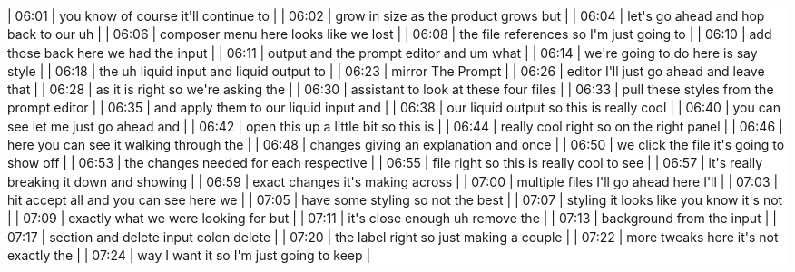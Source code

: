 | 06:01 | you know of course it'll continue to |
| 06:02 | grow in size as the product grows but |
| 06:04 | let's go ahead and hop back to our uh |
| 06:06 | composer menu here looks like we lost |
| 06:08 | the file references so I'm just going to |
| 06:10 | add those back here we had the input |
| 06:11 | output and the prompt editor and um what |
| 06:14 | we're going to do here is say style |
| 06:18 | the uh liquid input and liquid output to |
| 06:23 | mirror The Prompt |
| 06:26 | editor I'll just go ahead and leave that |
| 06:28 | as it is right so we're asking the |
| 06:30 | assistant to look at these four files |
| 06:33 | pull these styles from the prompt editor |
| 06:35 | and apply them to our liquid input and |
| 06:38 | our liquid output so this is really cool |
| 06:40 | you can see let me just go ahead and |
| 06:42 | open this up a little bit so this is |
| 06:44 | really cool right so on the right panel |
| 06:46 | here you can see it walking through the |
| 06:48 | changes giving an explanation and once |
| 06:50 | we click the file it's going to show off |
| 06:53 | the changes needed for each respective |
| 06:55 | file right so this is really cool to see |
| 06:57 | it's really breaking it down and showing |
| 06:59 | exact changes it's making across |
| 07:00 | multiple files I'll go ahead here I'll |
| 07:03 | hit accept all and you can see here we |
| 07:05 | have some styling so not the best |
| 07:07 | styling it looks like you know it's not |
| 07:09 | exactly what we were looking for but |
| 07:11 | it's close enough uh remove the |
| 07:13 | background from the input |
| 07:17 | section and delete input colon delete |
| 07:20 | the label right so just making a couple |
| 07:22 | more tweaks here it's not exactly the |
| 07:24 | way I want it so I'm just going to keep |